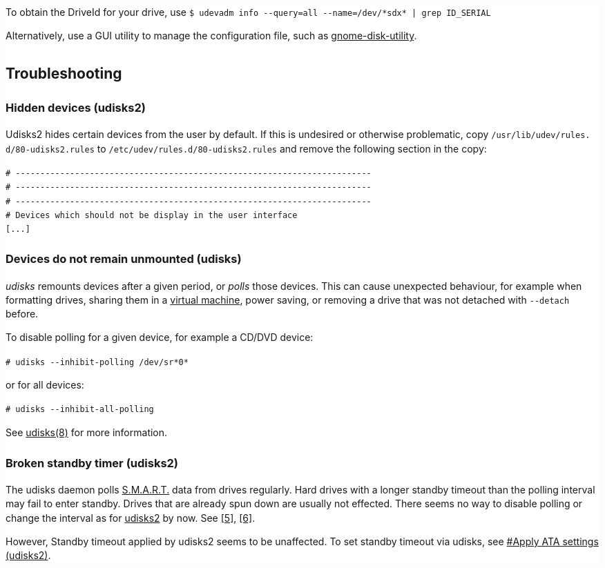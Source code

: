 To obtain the DriveId for your drive, use `$ udevadm info --query=all --name=/dev/*sdx* | grep ID_SERIAL`

Alternatively, use a GUI utility to manage the configuration file, such as [gnome-disk-utility](https://www.archlinux.org/packages/?name=gnome-disk-utility).

## Troubleshooting

### Hidden devices (udisks2)

Udisks2 hides certain devices from the user by default. If this is undesired or otherwise problematic, copy `/usr/lib/udev/rules.d/80-udisks2.rules` to `/etc/udev/rules.d/80-udisks2.rules` and remove the following section in the copy:

```
# ------------------------------------------------------------------------
# ------------------------------------------------------------------------
# ------------------------------------------------------------------------
# Devices which should not be display in the user interface
[...]

```

### Devices do not remain unmounted (udisks)

*udisks* remounts devices after a given period, or *polls* those devices. This can cause unexpected behaviour, for example when formatting drives, sharing them in a [virtual machine](/index.php/Virtual_machine "Virtual machine"), power saving, or removing a drive that was not detached with `--detach` before.

To disable polling for a given device, for example a CD/DVD device:

```
# udisks --inhibit-polling /dev/sr*0*

```

or for all devices:

```
# udisks --inhibit-all-polling

```

See [udisks(8)](https://jlk.fjfi.cvut.cz/arch/manpages/man/udisks.8) for more information.

### Broken standby timer (udisks2)

The udisks daemon polls [S.M.A.R.T.](/index.php/S.M.A.R.T. "S.M.A.R.T.") data from drives regularly. Hard drives with a longer standby timeout than the polling interval may fail to enter standby. Drives that are already spun down are usually not effected. There seems no way to disable polling or change the interval as for [udisks2](https://www.archlinux.org/packages/?name=udisks2) by now. See [[5]](https://bugs.launchpad.net/ubuntu/+source/udisks2/+bug/1281588), [[6]](https://bugs.freedesktop.org/show_bug.cgi?id=26508).

However, Standby timeout applied by udisks2 seems to be unaffected. To set standby timeout via udisks, see [#Apply ATA settings (udisks2)](#Apply_ATA_settings_.28udisks2.29).
